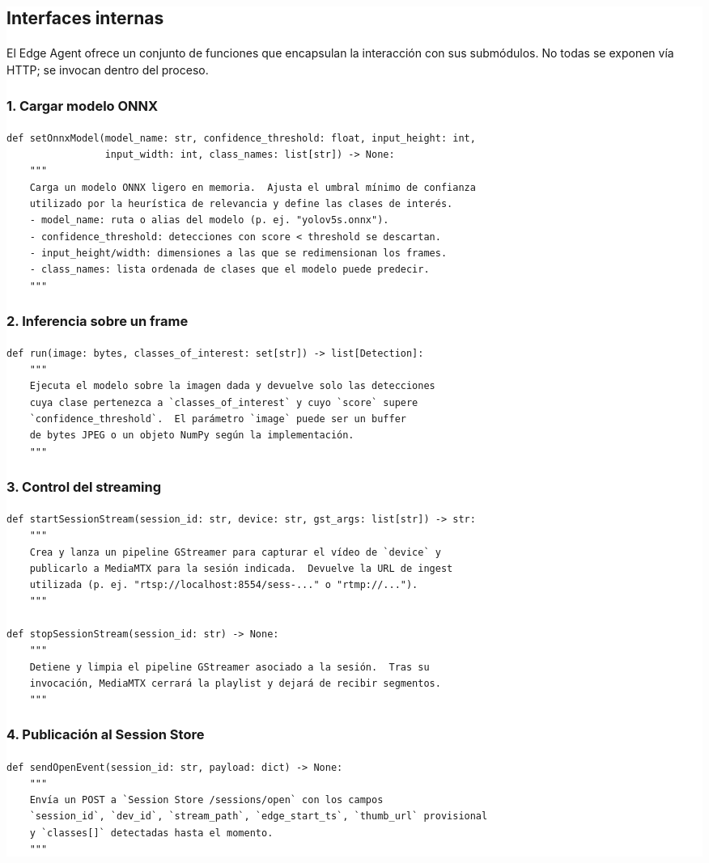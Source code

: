 ## Interfaces internas

El Edge Agent ofrece un conjunto de funciones que encapsulan la
interacción con sus submódulos. No todas se exponen vía HTTP; se invocan
dentro del proceso.

### 1. Cargar modelo ONNX

    def setOnnxModel(model_name: str, confidence_threshold: float, input_height: int,
                     input_width: int, class_names: list[str]) -> None:
        """
        Carga un modelo ONNX ligero en memoria.  Ajusta el umbral mínimo de confianza
        utilizado por la heurística de relevancia y define las clases de interés.
        - model_name: ruta o alias del modelo (p. ej. "yolov5s.onnx").
        - confidence_threshold: detecciones con score < threshold se descartan.
        - input_height/width: dimensiones a las que se redimensionan los frames.
        - class_names: lista ordenada de clases que el modelo puede predecir.
        """

### 2. Inferencia sobre un frame

    def run(image: bytes, classes_of_interest: set[str]) -> list[Detection]:
        """
        Ejecuta el modelo sobre la imagen dada y devuelve solo las detecciones
        cuya clase pertenezca a `classes_of_interest` y cuyo `score` supere
        `confidence_threshold`.  El parámetro `image` puede ser un buffer
        de bytes JPEG o un objeto NumPy según la implementación.
        """

### 3. Control del streaming

    def startSessionStream(session_id: str, device: str, gst_args: list[str]) -> str:
        """
        Crea y lanza un pipeline GStreamer para capturar el vídeo de `device` y
        publicarlo a MediaMTX para la sesión indicada.  Devuelve la URL de ingest
        utilizada (p. ej. "rtsp://localhost:8554/sess-..." o "rtmp://...").
        """

    def stopSessionStream(session_id: str) -> None:
        """
        Detiene y limpia el pipeline GStreamer asociado a la sesión.  Tras su
        invocación, MediaMTX cerrará la playlist y dejará de recibir segmentos.
        """

### 4. Publicación al Session Store

    def sendOpenEvent(session_id: str, payload: dict) -> None:
        """
        Envía un POST a `Session Store /sessions/open` con los campos
        `session_id`, `dev_id`, `stream_path`, `edge_start_ts`, `thumb_url` provisional
        y `classes[]` detectadas hasta el momento.
        """
